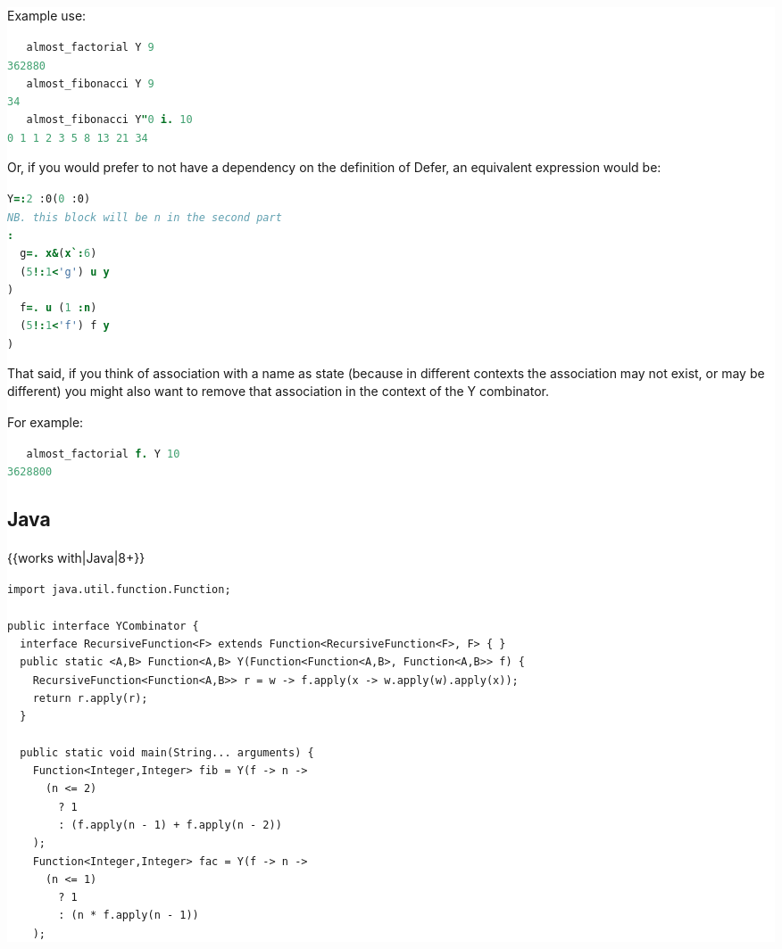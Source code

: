 
Example use:


```J
   almost_factorial Y 9
362880
   almost_fibonacci Y 9
34
   almost_fibonacci Y"0 i. 10
0 1 1 2 3 5 8 13 21 34
```


Or, if you would prefer to not have a dependency on the definition of Defer, an equivalent expression would be:


```J
Y=:2 :0(0 :0)
NB. this block will be n in the second part
:
  g=. x&(x`:6)
  (5!:1<'g') u y
)
  f=. u (1 :n)
  (5!:1<'f') f y
)
```


That said, if you think of association with a name as state (because in different contexts the association may not exist, or may be different) you might also want to remove that association in the context of the Y combinator.

For example:


```J
   almost_factorial f. Y 10
3628800
```



## Java


{{works with|Java|8+}}

```java5
import java.util.function.Function;

public interface YCombinator {
  interface RecursiveFunction<F> extends Function<RecursiveFunction<F>, F> { }
  public static <A,B> Function<A,B> Y(Function<Function<A,B>, Function<A,B>> f) {
    RecursiveFunction<Function<A,B>> r = w -> f.apply(x -> w.apply(w).apply(x));
    return r.apply(r);
  }

  public static void main(String... arguments) {
    Function<Integer,Integer> fib = Y(f -> n ->
      (n <= 2)
        ? 1
        : (f.apply(n - 1) + f.apply(n - 2))
    );
    Function<Integer,Integer> fac = Y(f -> n ->
      (n <= 1)
        ? 1
        : (n * f.apply(n - 1))
    );

```